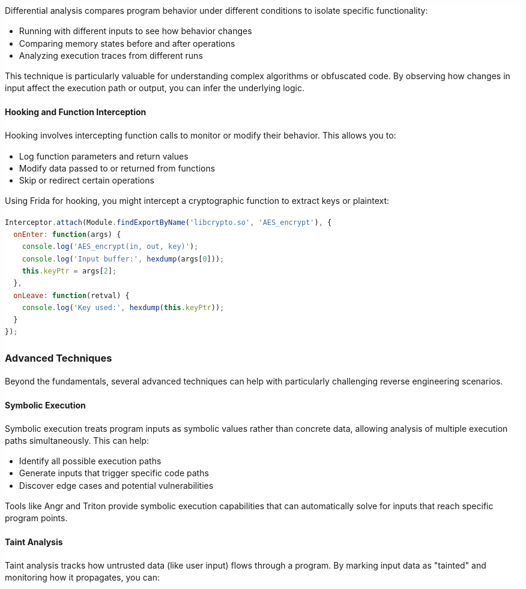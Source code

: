 Differential analysis compares program behavior under different conditions to isolate specific functionality:

- Running with different inputs to see how behavior changes
- Comparing memory states before and after operations
- Analyzing execution traces from different runs

This technique is particularly valuable for understanding complex algorithms or obfuscated code. By observing how changes in input affect the execution path or output, you can infer the underlying logic.

#### Hooking and Function Interception

Hooking involves intercepting function calls to monitor or modify their behavior. This allows you to:

- Log function parameters and return values
- Modify data passed to or returned from functions
- Skip or redirect certain operations

Using Frida for hooking, you might intercept a cryptographic function to extract keys or plaintext:

```javascript
Interceptor.attach(Module.findExportByName('libcrypto.so', 'AES_encrypt'), {
  onEnter: function(args) {
    console.log('AES_encrypt(in, out, key)');
    console.log('Input buffer:', hexdump(args[0]));
    this.keyPtr = args[2];
  },
  onLeave: function(retval) {
    console.log('Key used:', hexdump(this.keyPtr));
  }
});
```

### Advanced Techniques

Beyond the fundamentals, several advanced techniques can help with particularly challenging reverse engineering scenarios.

#### Symbolic Execution

Symbolic execution treats program inputs as symbolic values rather than concrete data, allowing analysis of multiple execution paths simultaneously. This can help:

- Identify all possible execution paths
- Generate inputs that trigger specific code paths
- Discover edge cases and potential vulnerabilities

Tools like Angr and Triton provide symbolic execution capabilities that can automatically solve for inputs that reach specific program points.

#### Taint Analysis

Taint analysis tracks how untrusted data (like user input) flows through a program. By marking input data as "tainted" and monitoring how it propagates, you can:
